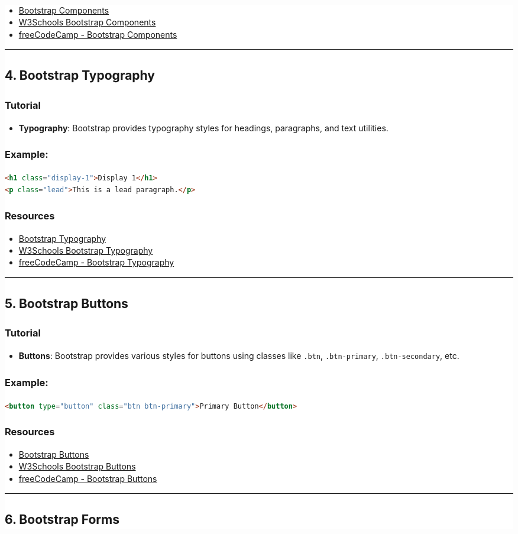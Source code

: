 - [Bootstrap Components](https://getbootstrap.com/docs/4.5/components/alerts/)
- [W3Schools Bootstrap Components](https://www.w3schools.com/bootstrap4/bootstrap_components.asp)
- [freeCodeCamp - Bootstrap Components](https://www.freecodecamp.org/learn/front-end-libraries/bootstrap/use-bootstrap-components)

---

## 4. Bootstrap Typography

### Tutorial

- **Typography**: Bootstrap provides typography styles for headings, paragraphs, and text utilities.

### Example:

```html
<h1 class="display-1">Display 1</h1>
<p class="lead">This is a lead paragraph.</p>
```

### Resources

- [Bootstrap Typography](https://getbootstrap.com/docs/4.5/content/typography/)
- [W3Schools Bootstrap Typography](https://www.w3schools.com/bootstrap4/bootstrap_typography.asp)
- [freeCodeCamp - Bootstrap Typography](https://www.freecodecamp.org/learn/front-end-libraries/bootstrap/style-text-with-bootstrap)

---

## 5. Bootstrap Buttons

### Tutorial

- **Buttons**: Bootstrap provides various styles for buttons using classes like `.btn`, `.btn-primary`, `.btn-secondary`, etc.

### Example:

```html
<button type="button" class="btn btn-primary">Primary Button</button>
```

### Resources

- [Bootstrap Buttons](https://getbootstrap.com/docs/4.5/components/buttons/)
- [W3Schools Bootstrap Buttons](https://www.w3schools.com/bootstrap4/bootstrap_buttons.asp)
- [freeCodeCamp - Bootstrap Buttons](https://www.freecodecamp.org/learn/front-end-libraries/bootstrap/create-a-styled-button)

---

## 6. Bootstrap Forms
